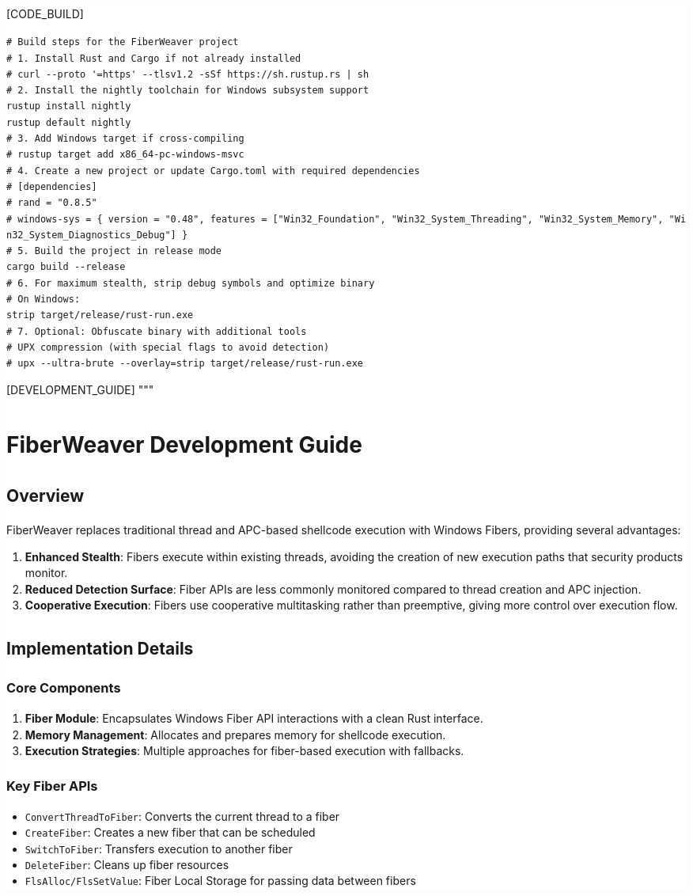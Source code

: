 [CODE_BUILD]
```
# Build steps for the FiberWeaver project
# 1. Install Rust and Cargo if not already installed
# curl --proto '=https' --tlsv1.2 -sSf https://sh.rustup.rs | sh
# 2. Install the nightly toolchain for Windows subsystem support
rustup install nightly
rustup default nightly
# 3. Add Windows target if cross-compiling
# rustup target add x86_64-pc-windows-msvc
# 4. Create a new project or update Cargo.toml with required dependencies
# [dependencies]
# rand = "0.8.5"
# windows-sys = { version = "0.48", features = ["Win32_Foundation", "Win32_System_Threading", "Win32_System_Memory", "Win32_System_Diagnostics_Debug"] }
# 5. Build the project in release mode
cargo build --release
# 6. For maximum stealth, strip debug symbols and optimize binary
# On Windows:
strip target/release/rust-run.exe
# 7. Optional: Obfuscate binary with additional tools
# UPX compression (with special flags to avoid detection)
# upx --ultra-brute --overlay=strip target/release/rust-run.exe
```

[DEVELOPMENT_GUIDE]
"""
# FiberWeaver Development Guide
## Overview
FiberWeaver replaces traditional thread and APC-based shellcode execution with Windows Fibers, providing several advantages:
1. **Enhanced Stealth**: Fibers execute within existing threads, avoiding the creation of new execution paths that security products monitor.
2. **Reduced Detection Surface**: Fiber APIs are less commonly monitored compared to thread creation and APC injection.
3. **Cooperative Execution**: Fibers use cooperative multitasking rather than preemptive, giving more control over execution flow.

## Implementation Details
### Core Components
1. **Fiber Module**: Encapsulates Windows Fiber API interactions with a clean Rust interface.
2. **Memory Management**: Allocates and prepares memory for shellcode execution.
3. **Execution Strategies**: Multiple approaches for fiber-based execution with fallbacks.

### Key Fiber APIs
- `ConvertThreadToFiber`: Converts the current thread to a fiber
- `CreateFiber`: Creates a new fiber that can be scheduled
- `SwitchToFiber`: Transfers execution to another fiber
- `DeleteFiber`: Cleans up fiber resources
- `FlsAlloc/FlsSetValue`: Fiber Local Storage for passing data between fibers
